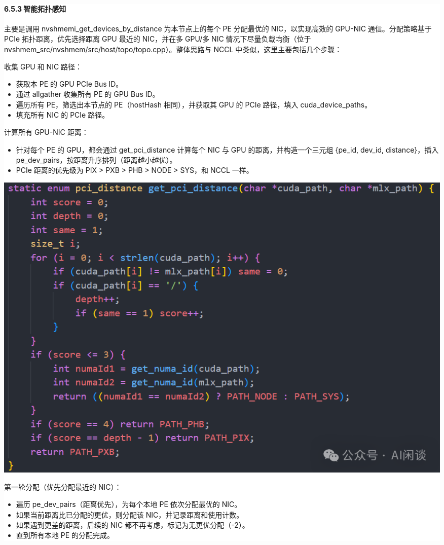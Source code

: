#### 6.5.3 智能拓扑感知

主要是调用 nvshmemi_get_devices_by_distance 为本节点上的每个 PE 分配最优的 NIC，以实现高效的 GPU-NIC 通信。分配策略基于 PCIe 拓扑距离，优先选择距离 GPU 最近的 NIC，并在多 GPU/多 NIC 情况下尽量负载均衡（位于 nvshmem_src/nvshmem/src/host/topo/topo.cpp）。整体思路与 NCCL 中类似，这里主要包括几个步骤：

收集 GPU 和 NIC 路径：

- 获取本 PE 的 GPU PCIe Bus ID。
- 通过 allgather 收集所有 PE 的 GPU Bus ID。
- 遍历所有 PE，筛选出本节点的 PE（hostHash 相同），并获取其 GPU 的 PCIe 路径，填入 cuda_device_paths。
- 填充所有 NIC 的 PCIe 路径。

计算所有 GPU-NIC 距离：

- 针对每个 PE 的 GPU，都会通过 get_pci_distance 计算每个 NIC 与 GPU 的距离，并构造一个三元组 {pe_id, dev_id, distance}，插入 pe_dev_pairs，按距离升序排列（距离越小越优）。
- PCIe 距离的优先级为 PIX > PXB > PHB > NODE > SYS，和 NCCL 一样。

![Image](images/640_dfda0e9c69c2.png)

第一轮分配（优先分配最近的 NIC）：

- 遍历 pe_dev_pairs（距离优先），为每个本地 PE 依次分配最优的 NIC。
- 如果当前距离比已分配的更优，则分配该 NIC，并记录距离和使用计数。
- 如果遇到更差的距离，后续的 NIC 都不再考虑，标记为无更优分配（-2）。
- 直到所有本地 PE 的分配完成。
